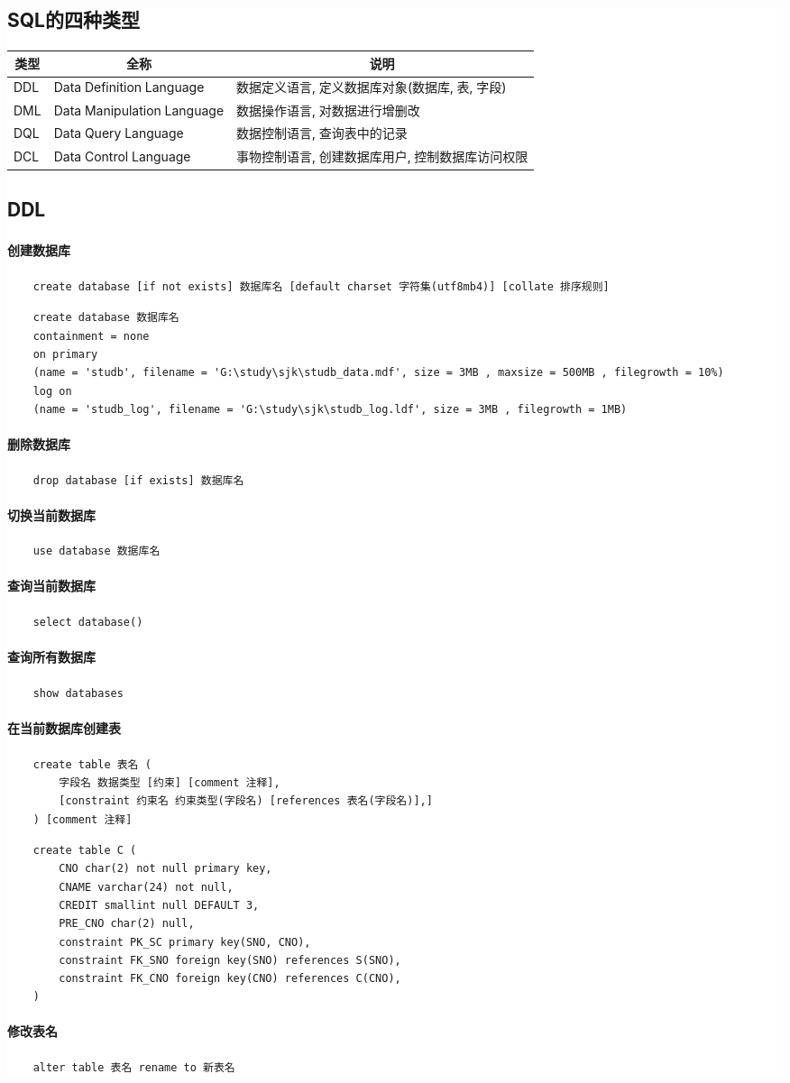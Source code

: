 ## SQL的四种类型
 |  类型 | 全称 | 说明 |
 | ---- | ---- | ---- | 
 | DDL | Data Definition Language | 数据定义语言, 定义数据库对象(数据库, 表, 字段) |   
 | DML | Data Manipulation Language | 数据操作语言, 对数据进行增删改 |  
 | DQL | Data Query Language | 数据控制语言, 查询表中的记录 | 
 | DCL | Data Control Language | 事物控制语言, 创建数据库用户, 控制数据库访问权限 |

## DDL
#### 创建数据库  
```
    create database [if not exists] 数据库名 [default charset 字符集(utf8mb4)] [collate 排序规则]
``` 
```
    create database 数据库名  
    containment = none
    on primary   
    (name = 'studb', filename = 'G:\study\sjk\studb_data.mdf', size = 3MB , maxsize = 500MB , filegrowth = 10%)  
    log on   
    (name = 'studb_log', filename = 'G:\study\sjk\studb_log.ldf', size = 3MB , filegrowth = 1MB)
```
#### 删除数据库
```
    drop database [if exists] 数据库名
```
#### 切换当前数据库
```
    use database 数据库名
```
#### 查询当前数据库  
```
    select database()
```
#### 查询所有数据库  
```
    show databases
```
#### 在当前数据库创建表
```
    create table 表名 (
        字段名 数据类型 [约束] [comment 注释],
        [constraint 约束名 约束类型(字段名) [references 表名(字段名)],]
    ) [comment 注释]
```
```
    create table C (
        CNO char(2) not null primary key,
        CNAME varchar(24) not null,
        CREDIT smallint null DEFAULT 3, 
        PRE_CNO char(2) null,
        constraint PK_SC primary key(SNO, CNO),
        constraint FK_SNO foreign key(SNO) references S(SNO),
        constraint FK_CNO foreign key(CNO) references C(CNO),
    )
```
#### 修改表名
```
    alter table 表名 rename to 新表名
```